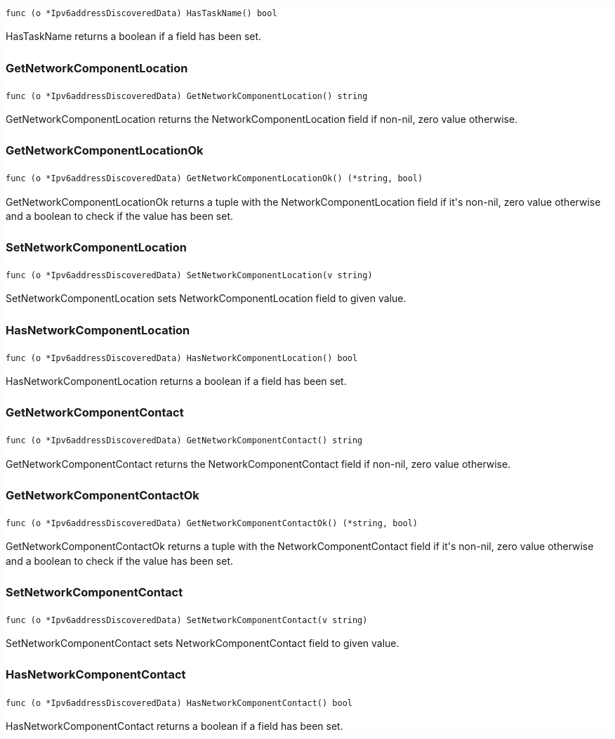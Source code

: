 `func (o *Ipv6addressDiscoveredData) HasTaskName() bool`

HasTaskName returns a boolean if a field has been set.

### GetNetworkComponentLocation

`func (o *Ipv6addressDiscoveredData) GetNetworkComponentLocation() string`

GetNetworkComponentLocation returns the NetworkComponentLocation field if non-nil, zero value otherwise.

### GetNetworkComponentLocationOk

`func (o *Ipv6addressDiscoveredData) GetNetworkComponentLocationOk() (*string, bool)`

GetNetworkComponentLocationOk returns a tuple with the NetworkComponentLocation field if it's non-nil, zero value otherwise
and a boolean to check if the value has been set.

### SetNetworkComponentLocation

`func (o *Ipv6addressDiscoveredData) SetNetworkComponentLocation(v string)`

SetNetworkComponentLocation sets NetworkComponentLocation field to given value.

### HasNetworkComponentLocation

`func (o *Ipv6addressDiscoveredData) HasNetworkComponentLocation() bool`

HasNetworkComponentLocation returns a boolean if a field has been set.

### GetNetworkComponentContact

`func (o *Ipv6addressDiscoveredData) GetNetworkComponentContact() string`

GetNetworkComponentContact returns the NetworkComponentContact field if non-nil, zero value otherwise.

### GetNetworkComponentContactOk

`func (o *Ipv6addressDiscoveredData) GetNetworkComponentContactOk() (*string, bool)`

GetNetworkComponentContactOk returns a tuple with the NetworkComponentContact field if it's non-nil, zero value otherwise
and a boolean to check if the value has been set.

### SetNetworkComponentContact

`func (o *Ipv6addressDiscoveredData) SetNetworkComponentContact(v string)`

SetNetworkComponentContact sets NetworkComponentContact field to given value.

### HasNetworkComponentContact

`func (o *Ipv6addressDiscoveredData) HasNetworkComponentContact() bool`

HasNetworkComponentContact returns a boolean if a field has been set.
